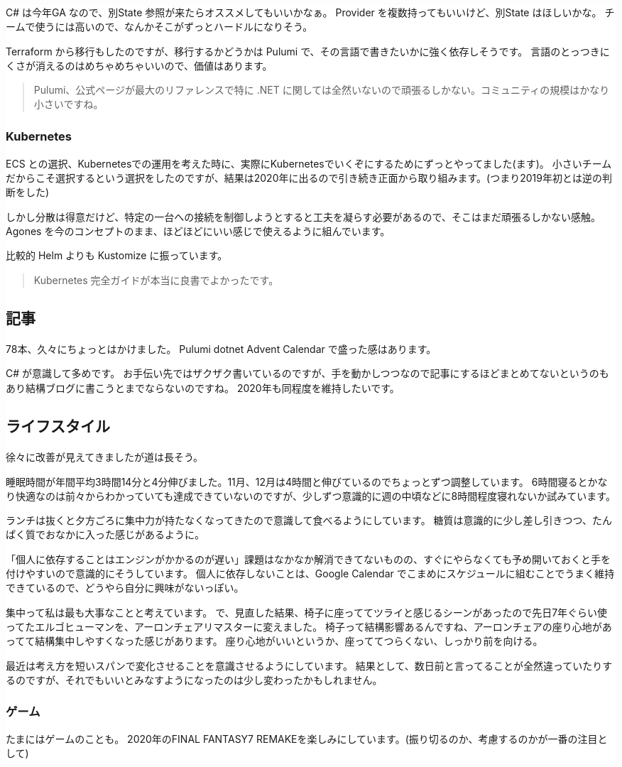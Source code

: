 C# は今年GA なので、別State 参照が来たらオススメしてもいいかなぁ。
Provider を複数持ってもいいけど、別State はほしいかな。
チームで使うには高いので、なんかそこがずっとハードルになりそう。

Terraform から移行もしたのですが、移行するかどうかは Pulumi で、その言語で書きたいかに強く依存しそうです。
言語のとっつきにくさが消えるのはめちゃめちゃいいので、価値はあります。

> Pulumi、公式ページが最大のリファレンスで特に .NET に関しては全然いないので頑張るしかない。コミュニティの規模はかなり小さいですね。

### Kubernetes

ECS との選択、Kubernetesでの運用を考えた時に、実際にKubernetesでいくぞにするためにずっとやってました(ます)。
小さいチームだからこそ選択するという選択をしたのですが、結果は2020年に出るので引き続き正面から取り組みます。(つまり2019年初とは逆の判断をした)

しかし分散は得意だけど、特定の一台への接続を制御しようとすると工夫を凝らす必要があるので、そこはまだ頑張るしかない感触。
Agones を今のコンセプトのまま、ほどほどにいい感じで使えるように組んでいます。

比較的 Helm よりも Kustomize に振っています。

> Kubernetes 完全ガイドが本当に良書でよかったです。

## 記事

78本、久々にちょっとはかけました。
Pulumi dotnet Advent Calendar で盛った感はあります。

C# が意識して多めです。
お手伝い先ではザクザク書いているのですが、手を動かしつつなので記事にするほどまとめてないというのもあり結構ブログに書こうとまでならないのですね。
2020年も同程度を維持したいです。

## ライフスタイル

徐々に改善が見えてきましたが道は長そう。

睡眠時間が年間平均3時間14分と4分伸びました。11月、12月は4時間と伸びているのでちょっとずつ調整しています。
6時間寝るとかなり快適なのは前々からわかっていても達成できていないのですが、少しずつ意識的に週の中頃などに8時間程度寝れないか試みています。

ランチは抜くと夕方ごろに集中力が持たなくなってきたので意識して食べるようにしています。
糖質は意識的に少し差し引きつつ、たんぱく質でおなかに入った感じがあるように。

「個人に依存することはエンジンがかかるのが遅い」課題はなかなか解消できてないものの、すぐにやらなくても予め開いておくと手を付けやすいので意識的にそうしています。
個人に依存しないことは、Google Calendar でこまめにスケジュールに組むことでうまく維持できているので、どうやら自分に興味がないっぽい。

集中って私は最も大事なことと考えています。
で、見直した結果、椅子に座っててツライと感じるシーンがあったので先日7年ぐらい使ってたエルゴヒューマンを、アーロンチェアリマスターに変えました。
椅子って結構影響あるんですね、アーロンチェアの座り心地があってて結構集中しやすくなった感じがあります。
座り心地がいいというか、座っててつらくない、しっかり前を向ける。

最近は考え方を短いスパンで変化させることを意識させるようにしています。
結果として、数日前と言ってることが全然違っていたりするのですが、それでもいいとみなすようになったのは少し変わったかもしれません。

### ゲーム

たまにはゲームのことも。
2020年のFINAL FANTASY7 REMAKEを楽しみにしています。(振り切るのか、考慮するのかが一番の注目として)
